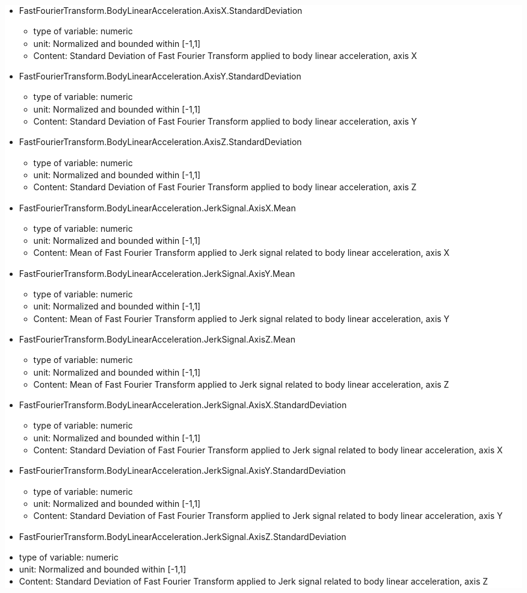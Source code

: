 
* FastFourierTransform.BodyLinearAcceleration.AxisX.StandardDeviation
  - type of variable: numeric
  - unit: Normalized and bounded within [-1,1]
  - Content: Standard Deviation of Fast Fourier Transform applied to body linear acceleration, axis X


* FastFourierTransform.BodyLinearAcceleration.AxisY.StandardDeviation
  - type of variable: numeric
  - unit: Normalized and bounded within [-1,1]
  - Content: Standard Deviation of Fast Fourier Transform applied to body linear acceleration, axis Y

* FastFourierTransform.BodyLinearAcceleration.AxisZ.StandardDeviation
  - type of variable: numeric
  - unit: Normalized and bounded within [-1,1]
  - Content: Standard Deviation of Fast Fourier Transform applied to body linear acceleration, axis Z


* FastFourierTransform.BodyLinearAcceleration.JerkSignal.AxisX.Mean
  - type of variable: numeric
  - unit: Normalized and bounded within [-1,1]
  - Content: Mean of Fast Fourier Transform applied to Jerk signal related to body linear acceleration, axis X


* FastFourierTransform.BodyLinearAcceleration.JerkSignal.AxisY.Mean
  - type of variable: numeric
  - unit: Normalized and bounded within [-1,1]
  - Content: Mean of Fast Fourier Transform applied to Jerk signal related to body linear acceleration, axis Y


* FastFourierTransform.BodyLinearAcceleration.JerkSignal.AxisZ.Mean
  - type of variable: numeric
  - unit: Normalized and bounded within [-1,1]
  - Content: Mean of Fast Fourier Transform applied to Jerk signal related to body linear acceleration, axis Z


* FastFourierTransform.BodyLinearAcceleration.JerkSignal.AxisX.StandardDeviation
  - type of variable: numeric
  - unit: Normalized and bounded within [-1,1]
  - Content: Standard Deviation of Fast Fourier Transform applied to Jerk signal related to body linear acceleration, axis X


* FastFourierTransform.BodyLinearAcceleration.JerkSignal.AxisY.StandardDeviation
  - type of variable: numeric
  - unit: Normalized and bounded within [-1,1]
  - Content: Standard Deviation of Fast Fourier Transform applied to Jerk signal related to body linear acceleration, axis Y


*  FastFourierTransform.BodyLinearAcceleration.JerkSignal.AxisZ.StandardDeviation
  - type of variable: numeric
  - unit: Normalized and bounded within [-1,1]
  - Content: Standard Deviation of Fast Fourier Transform applied to Jerk signal related to body linear acceleration, axis Z
